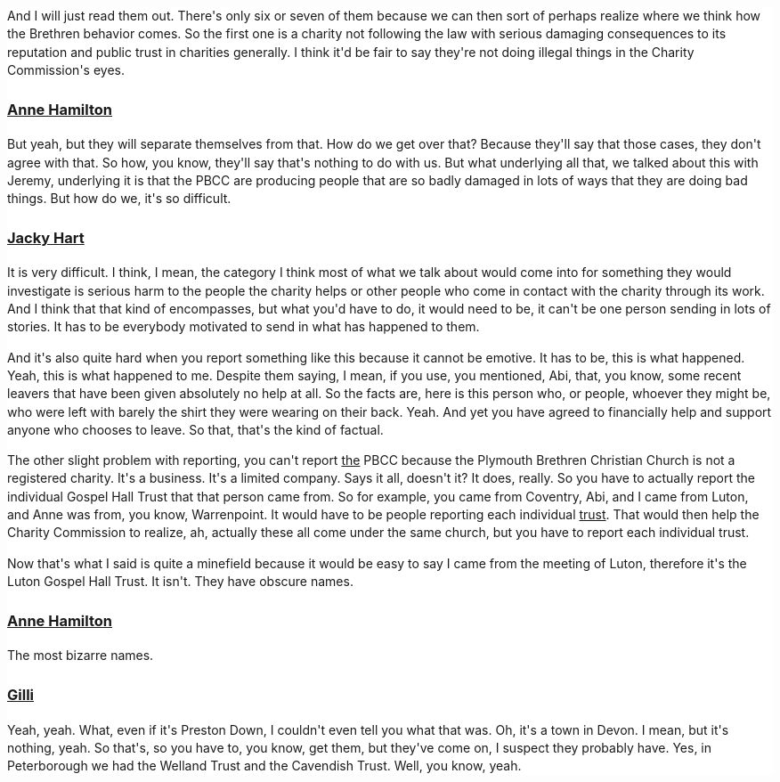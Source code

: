 And I will just read them out. There's only six or seven of them because we can then sort of perhaps realize where we think how the Brethren behavior comes. So the first one is a charity not following the law with serious damaging consequences to its reputation and public trust in charities generally. I think it'd be fair to say they're not doing illegal things in the Charity Commission's eyes.

### [**Anne Hamilton**](https://www.youtube.com/watch?v=yeaIkp9S6Vw&t=4005s)

But yeah, but they will separate themselves from that. How do we get over that? Because they'll say that those cases, they don't agree with that. So how, you know, they'll say that's nothing to do with us. But what underlying all that, we talked about this with Jeremy, underlying it is that the PBCC are producing people that are so badly damaged in lots of ways that they are doing bad things. But how do we, it's so difficult.

### [**Jacky Hart**](https://www.youtube.com/watch?v=yeaIkp9S6Vw&t=4046s)

It is very difficult. I think, I mean, the category I think most of what we talk about would come into for something they would investigate is serious harm to the people the charity helps or other people who come in contact with the charity through its work. And I think that that kind of encompasses, but what you'd have to do, it would need to be, it can't be one person sending in lots of stories. It has to be everybody motivated to send in what has happened to them.

And it's also quite hard when you report something like this because it cannot be emotive. It has to be, this is what happened. Yeah, this is what happened to me. Despite them saying, I mean, if you use, you mentioned, Abi, that, you know, some recent leavers that have been given absolutely no help at all. So the facts are, here is this person who, or people, whoever they might be, who were left with barely the shirt they were wearing on their back. Yeah. And yet you have agreed to financially help and support anyone who chooses to leave. So that, that's the kind of factual.

The other slight problem with reporting, you can't report [the](https://www.youtube.com/watch?v=yeaIkp9S6Vw&t=4123s) PBCC because the Plymouth Brethren Christian Church is not a registered charity. It's a business. It's a limited company. Says it all, doesn't it? It does, really. So you have to actually report the individual Gospel Hall Trust that that person came from. So for example, you came from Coventry, Abi, and I came from Luton, and Anne was from, you know, Warrenpoint. It would have to be people reporting each individual [trust](https://www.youtube.com/watch?v=yeaIkp9S6Vw&t=4153s). That would then help the Charity Commission to realize, ah, actually these all come under the same church, but you have to report each individual trust.

Now that's what I said is quite a minefield because it would be easy to say I came from the meeting of Luton, therefore it's the Luton Gospel Hall Trust. It isn't. They have obscure names.

### [**Anne Hamilton**](https://www.youtube.com/watch?v=yeaIkp9S6Vw&t=4175s)

The most bizarre names.

### [**Gilli**](https://www.youtube.com/watch?v=yeaIkp9S6Vw&t=4177s)

Yeah, yeah. What, even if it's Preston Down, I couldn't even tell you what that was. Oh, it's a town in Devon. I mean, but it's nothing, yeah. So that's, so you have to, you know, get them, but they've come on, I suspect they probably have. Yes, in Peterborough we had the Welland Trust and the Cavendish Trust. Well, you know, yeah.
